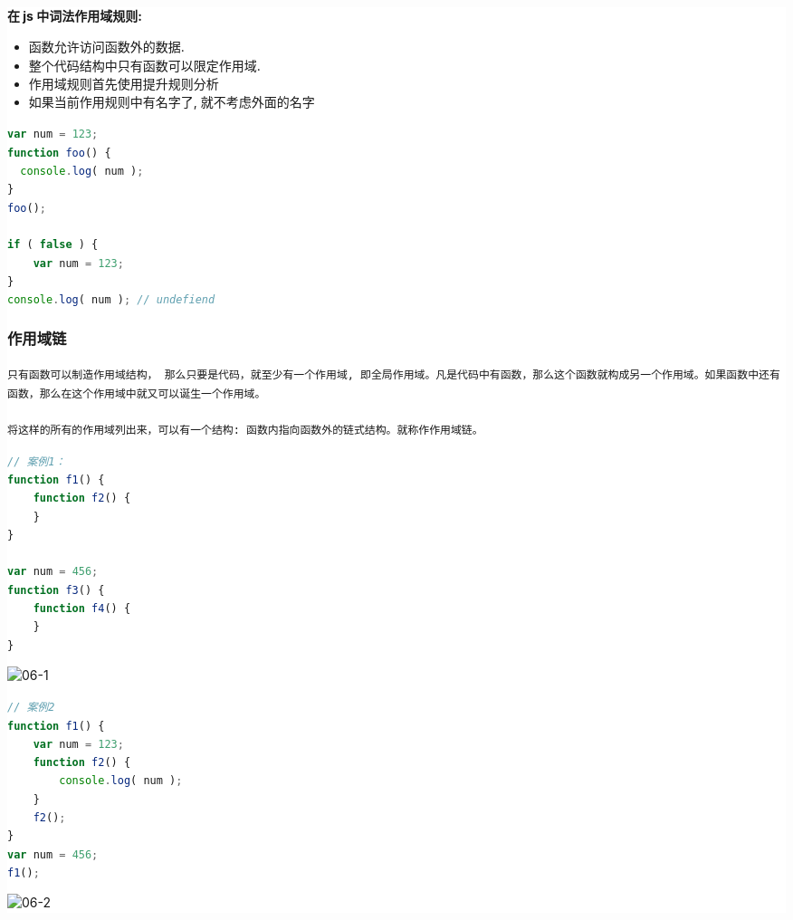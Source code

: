 **在 js 中词法作用域规则:**

- 函数允许访问函数外的数据.
- 整个代码结构中只有函数可以限定作用域.
- 作用域规则首先使用提升规则分析
- 如果当前作用规则中有名字了, 就不考虑外面的名字

```javascript
var num = 123;
function foo() {
  console.log( num );
}
foo();

if ( false ) {
    var num = 123;
}
console.log( num ); // undefiend
```

### 作用域链
	只有函数可以制造作用域结构， 那么只要是代码，就至少有一个作用域, 即全局作用域。凡是代码中有函数，那么这个函数就构成另一个作用域。如果函数中还有函数，那么在这个作用域中就又可以诞生一个作用域。
	
	将这样的所有的作用域列出来，可以有一个结构: 函数内指向函数外的链式结构。就称作作用域链。
```javascript
// 案例1：
function f1() {
    function f2() {
    }
}

var num = 456;
function f3() {
    function f4() {    
    }
}
```

![06-1](media/06-1.png)

```javascript
// 案例2
function f1() {
    var num = 123;
    function f2() {
        console.log( num );
    }
    f2();
}
var num = 456;
f1();
```

![06-2](media/06-2.png)
